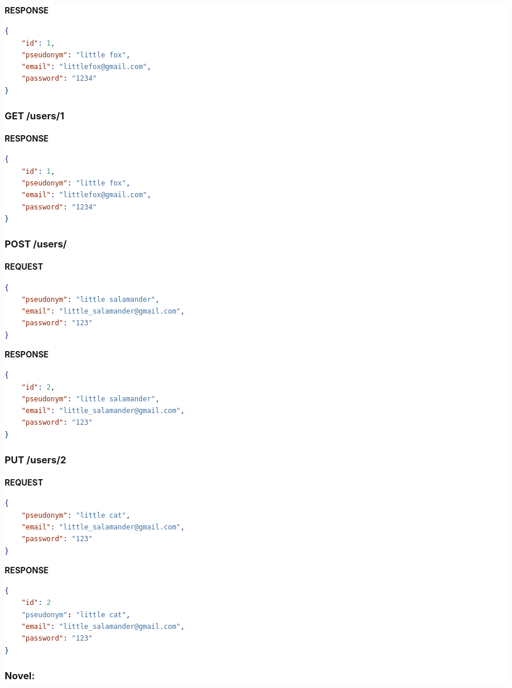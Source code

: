 **RESPONSE**
```json
{
    "id": 1,
    "pseudonym": "little fox",
    "email": "littlefox@gmail.com",
    "password": "1234"
}
```

<h3 id="get-auth-detail">GET /users/1</h3>

**RESPONSE**
```json
{
    "id": 1,
    "pseudonym": "little fox",
    "email": "littlefox@gmail.com",
    "password": "1234"
}
```

<h3 id="post-auth-detail">POST /users/</h3>

**REQUEST**
```json
{
    "pseudonym": "little salamander",
    "email": "little_salamander@gmail.com",
    "password": "123"
}
```

**RESPONSE**
```json
{
    "id": 2,
    "pseudonym": "little salamander",
    "email": "little_salamander@gmail.com",
    "password": "123"
}
```

<h3 id="post-auth-detail">PUT /users/2</h3>

**REQUEST**
```json
{
    "pseudonym": "little cat",
    "email": "little_salamander@gmail.com",
    "password": "123"
}
```

**RESPONSE**
```json
{
    "id": 2
    "pseudonym": "little cat",
    "email": "little_salamander@gmail.com",
    "password": "123"
}
```
<h3 id="routes">Novel:</h3>
